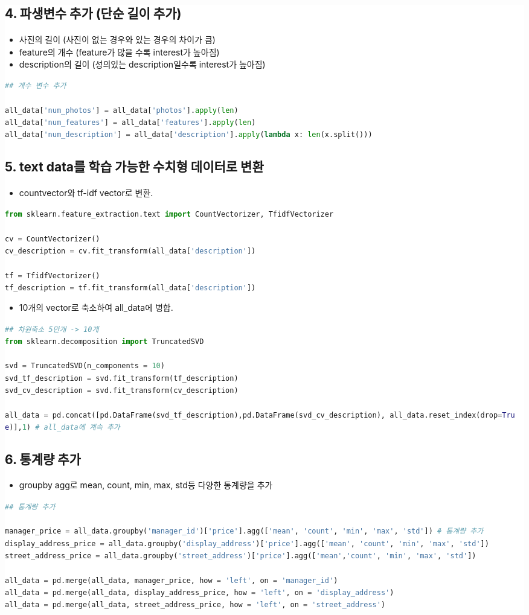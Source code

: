 

## 4. 파생변수 추가 (단순 길이 추가)

- 사진의 길이 (사진이 없는 경우와 있는 경우의 차이가 큼)
- feature의 개수 (feature가 많을 수록 interest가 높아짐)
- description의 길이 (성의있는 description일수록 interest가 높아짐)


```python
## 개수 변수 추가

all_data['num_photos'] = all_data['photos'].apply(len)
all_data['num_features'] = all_data['features'].apply(len)
all_data['num_description'] = all_data['description'].apply(lambda x: len(x.split()))
```

## 5. text data를 학습 가능한 수치형 데이터로 변환
- countvector와 tf-idf vector로 변환.


```python
from sklearn.feature_extraction.text import CountVectorizer, TfidfVectorizer

cv = CountVectorizer()
cv_description = cv.fit_transform(all_data['description'])

tf = TfidfVectorizer()
tf_description = tf.fit_transform(all_data['description'])
```

- 10개의 vector로 축소하여 all_data에 병합.


```python
## 차원축소 5만개 -> 10개
from sklearn.decomposition import TruncatedSVD

svd = TruncatedSVD(n_components = 10)
svd_tf_description = svd.fit_transform(tf_description)
svd_cv_description = svd.fit_transform(cv_description)

all_data = pd.concat([pd.DataFrame(svd_tf_description),pd.DataFrame(svd_cv_description), all_data.reset_index(drop=True)],1) # all_data에 계속 추가
```

## 6. 통계량 추가
- groupby agg로 mean, count, min, max, std등 다양한 통계량을 추가


```python
## 통계량 추가

manager_price = all_data.groupby('manager_id')['price'].agg(['mean', 'count', 'min', 'max', 'std']) # 통계량 추가
display_address_price = all_data.groupby('display_address')['price'].agg(['mean', 'count', 'min', 'max', 'std'])
street_address_price = all_data.groupby('street_address')['price'].agg(['mean','count', 'min', 'max', 'std'])  

all_data = pd.merge(all_data, manager_price, how = 'left', on = 'manager_id')
all_data = pd.merge(all_data, display_address_price, how = 'left', on = 'display_address')
all_data = pd.merge(all_data, street_address_price, how = 'left', on = 'street_address')
```
